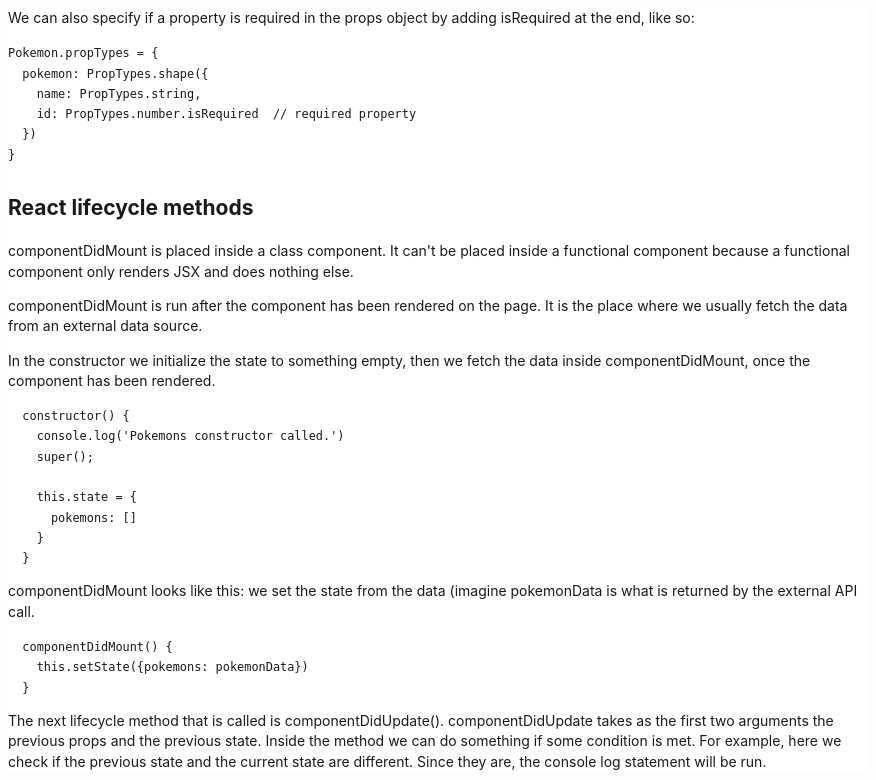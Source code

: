 We can also specify if a property is required in the props object by adding
isRequired at the end, like so:


```
Pokemon.propTypes = {
  pokemon: PropTypes.shape({
    name: PropTypes.string,
    id: PropTypes.number.isRequired  // required property
  })
}
```









## React lifecycle methods

componentDidMount is placed inside a class component. It can't be placed inside
a functional component because a functional component only renders JSX and does
nothing else. 

componentDidMount is run after the component has been rendered on the page.
It is the place where we usually fetch the data from an external data source.

In the constructor we initialize the state to something empty, then we fetch the
data inside componentDidMount, once the component has been rendered.


```
  constructor() {
    console.log('Pokemons constructor called.')
    super();

    this.state = {
      pokemons: [] 
    }
  }
```

componentDidMount looks like this: we set the state from the data (imagine
pokemonData is what is returned by the external API call.

```
  componentDidMount() {
    this.setState({pokemons: pokemonData})
  }
```






The next lifecycle method that is called is componentDidUpdate().
componentDidUpdate takes as the first two arguments the previous props and the previous state.
Inside the method we can do something if some condition is met.
For example, here we check if the previous state and the current state are
different. Since they are, the console log statement will be run.
